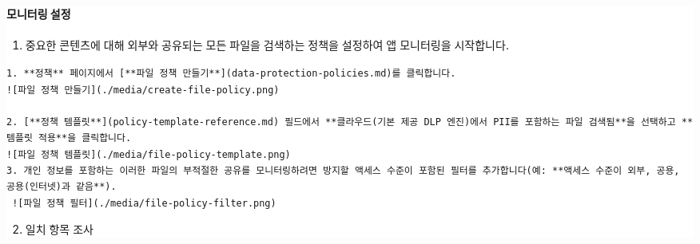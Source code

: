 #### <a name="setting-up-monitoring"></a>모니터링 설정

1.    중요한 콘텐츠에 대해 외부와 공유되는 모든 파일을 검색하는 정책을 설정하여 앱 모니터링을 시작합니다.

    1. **정책** 페이지에서 [**파일 정책 만들기**](data-protection-policies.md)를 클릭합니다. 
    ![파일 정책 만들기](./media/create-file-policy.png)

    2. [**정책 템플릿**](policy-template-reference.md) 필드에서 **클라우드(기본 제공 DLP 엔진)에서 PII를 포함하는 파일 검색됨**을 선택하고 **템플릿 적용**을 클릭합니다. 
    ![파일 정책 템플릿](./media/file-policy-template.png)
    3. 개인 정보를 포함하는 이러한 파일의 부적절한 공유를 모니터링하려면 방지할 액세스 수준이 포함된 필터를 추가합니다(예: **액세스 수준이 외부, 공용, 공용(인터넷)과 같음**). 
     ![파일 정책 필터](./media/file-policy-filter.png)

2. 일치 항목 조사
    